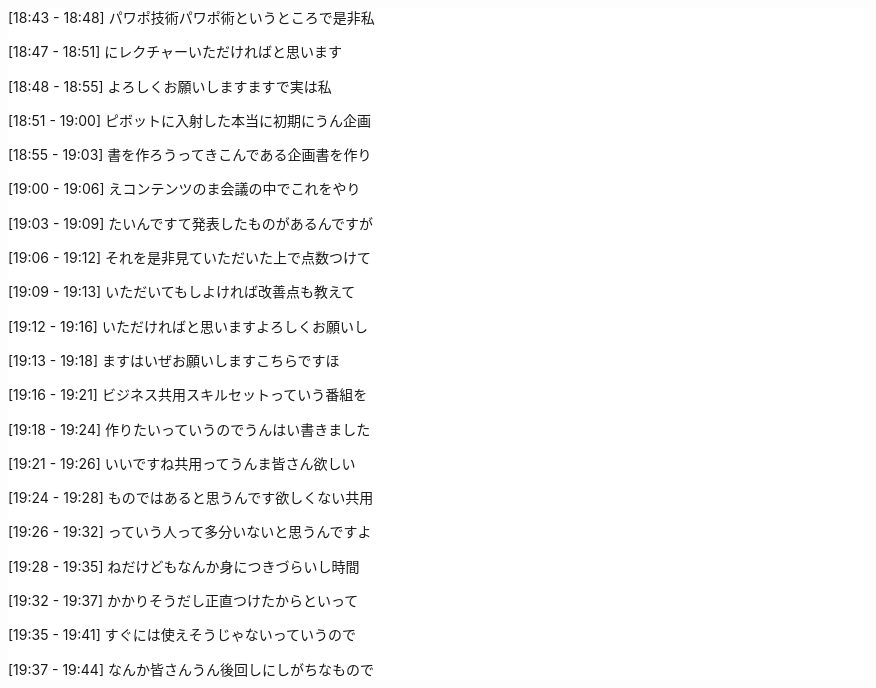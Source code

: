 [18:43 - 18:48]
パワポ技術パワポ術というところで是非私

[18:47 - 18:51]
にレクチャーいただければと思います

[18:48 - 18:55]
よろしくお願いしますますで実は私

[18:51 - 19:00]
ピボットに入射した本当に初期にうん企画

[18:55 - 19:03]
書を作ろうってきこんである企画書を作り

[19:00 - 19:06]
えコンテンツのま会議の中でこれをやり

[19:03 - 19:09]
たいんですて発表したものがあるんですが

[19:06 - 19:12]
それを是非見ていただいた上で点数つけて

[19:09 - 19:13]
いただいてもしよければ改善点も教えて

[19:12 - 19:16]
いただければと思いますよろしくお願いし

[19:13 - 19:18]
ますはいぜお願いしますこちらですほ

[19:16 - 19:21]
ビジネス共用スキルセットっていう番組を

[19:18 - 19:24]
作りたいっていうのでうんはい書きました

[19:21 - 19:26]
いいですね共用ってうんま皆さん欲しい

[19:24 - 19:28]
ものではあると思うんです欲しくない共用

[19:26 - 19:32]
っていう人って多分いないと思うんですよ

[19:28 - 19:35]
ねだけどもなんか身につきづらいし時間

[19:32 - 19:37]
かかりそうだし正直つけたからといって

[19:35 - 19:41]
すぐには使えそうじゃないっていうので

[19:37 - 19:44]
なんか皆さんうん後回しにしがちなもので
